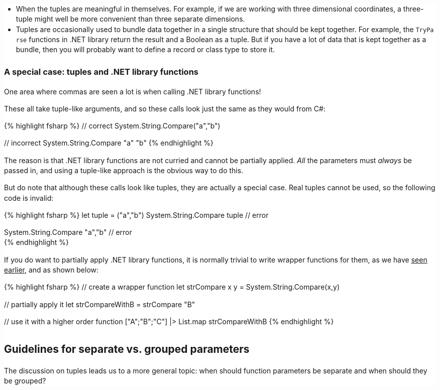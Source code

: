 * When the tuples are meaningful in themselves. For example, if we are working with three dimensional coordinates, a three-tuple might well be more convenient than three separate dimensions.
* Tuples are occasionally used to bundle data together in a single structure that should be kept together. For example, the `TryParse` functions in .NET library return the result and a Boolean as a tuple.  But if you have a lot of data that is kept together as a bundle, then you will probably want to define a record or class type to store it.

### A special case: tuples and .NET library functions ###

One area where commas are seen a lot is when calling .NET library functions! 

These all take tuple-like arguments, and so these calls look just the same as they would from C#:  

{% highlight fsharp %}
// correct
System.String.Compare("a","b")

// incorrect
System.String.Compare "a" "b"
{% endhighlight %}

The reason is that .NET library functions are not curried and cannot be partially applied. *All* the parameters must *always* be passed in, and using a tuple-like approach is the obvious way to do this.

But do note that although these calls look like tuples, they are actually a special case. Real tuples cannot be used, so the following code is invalid:

{% highlight fsharp %}
let tuple = ("a","b")
System.String.Compare tuple   // error  

System.String.Compare "a","b" // error  
{% endhighlight %}

If you do want to partially apply .NET library functions, it is normally trivial to write wrapper functions for them, as we have [seen earlier](/posts/partial-application/), and as shown below:

{% highlight fsharp %}
// create a wrapper function
let strCompare x y = System.String.Compare(x,y)

// partially apply it
let strCompareWithB = strCompare "B"

// use it with a higher order function
["A";"B";"C"]
|> List.map strCompareWithB 
{% endhighlight %}


## Guidelines for separate vs. grouped parameters ##

The discussion on tuples leads us to a more general topic: when should function parameters be separate and when should they be grouped?
